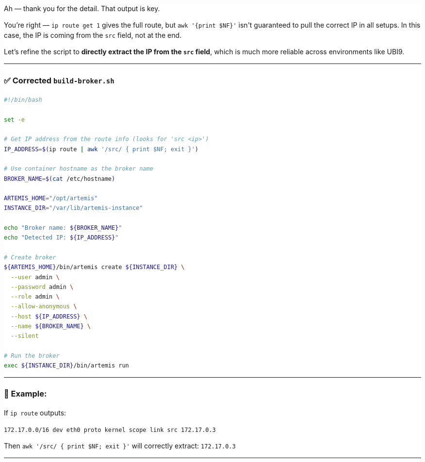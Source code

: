 Ah — thank you for the detail. That output is key.

You’re right — `ip route get 1` gives the full route, but `awk '{print $NF}'` isn't guaranteed to pull the correct IP in all setups. In this case, the IP is coming from the `src` field, not at the end.

Let’s refine the script to **directly extract the IP from the `src` field**, which is much more reliable across environments like UBI9.

---

### ✅ Corrected `build-broker.sh`
```bash
#!/bin/bash

set -e

# Get IP address from the route info (looks for 'src <ip>')
IP_ADDRESS=$(ip route | awk '/src/ { print $NF; exit }')

# Use container hostname as the broker name
BROKER_NAME=$(cat /etc/hostname)

ARTEMIS_HOME="/opt/artemis"
INSTANCE_DIR="/var/lib/artemis-instance"

echo "Broker name: ${BROKER_NAME}"
echo "Detected IP: ${IP_ADDRESS}"

# Create broker
${ARTEMIS_HOME}/bin/artemis create ${INSTANCE_DIR} \
  --user admin \
  --password admin \
  --role admin \
  --allow-anonymous \
  --host ${IP_ADDRESS} \
  --name ${BROKER_NAME} \
  --silent

# Run the broker
exec ${INSTANCE_DIR}/bin/artemis run
```

---

### 🧪 Example:
If `ip route` outputs:
```
172.17.0.0/16 dev eth0 proto kernel scope link src 172.17.0.3
```
Then `awk '/src/ { print $NF; exit }'` will correctly extract: `172.17.0.3`

---
